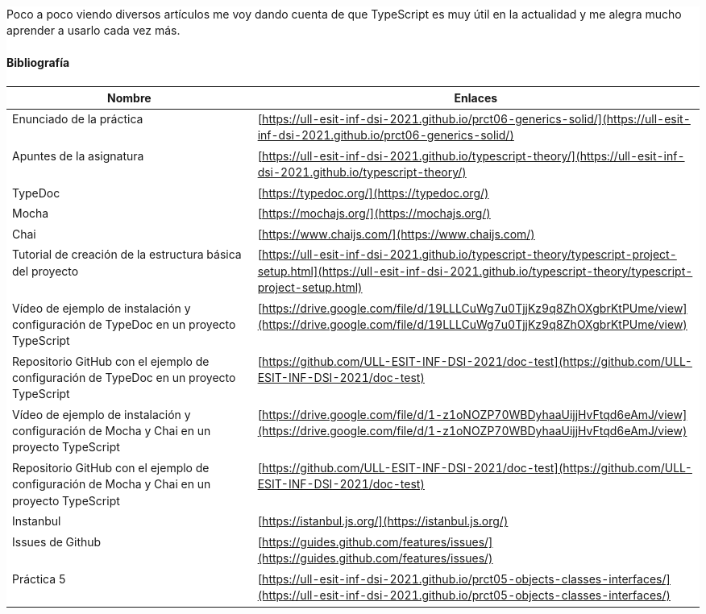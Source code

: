 Poco a poco viendo diversos artículos me voy dando cuenta de que TypeScript es muy útil en la actualidad y me alegra mucho aprender a usarlo cada vez más.




#### Bibliografía

Nombre | Enlaces
-------|--------
Enunciado de la práctica | [https://ull-esit-inf-dsi-2021.github.io/prct06-generics-solid/](https://ull-esit-inf-dsi-2021.github.io/prct06-generics-solid/)
Apuntes de la asignatura | [https://ull-esit-inf-dsi-2021.github.io/typescript-theory/](https://ull-esit-inf-dsi-2021.github.io/typescript-theory/)
TypeDoc | [https://typedoc.org/](https://typedoc.org/)
Mocha | [https://mochajs.org/](https://mochajs.org/)
Chai | [https://www.chaijs.com/](https://www.chaijs.com/)
Tutorial de creación de la estructura básica del proyecto | [https://ull-esit-inf-dsi-2021.github.io/typescript-theory/typescript-project-setup.html](https://ull-esit-inf-dsi-2021.github.io/typescript-theory/typescript-project-setup.html)
Vídeo de ejemplo de instalación y configuración de TypeDoc en un proyecto TypeScript | [https://drive.google.com/file/d/19LLLCuWg7u0TjjKz9q8ZhOXgbrKtPUme/view](https://drive.google.com/file/d/19LLLCuWg7u0TjjKz9q8ZhOXgbrKtPUme/view)
Repositorio GitHub con el ejemplo de configuración de TypeDoc en un proyecto TypeScript | [https://github.com/ULL-ESIT-INF-DSI-2021/doc-test](https://github.com/ULL-ESIT-INF-DSI-2021/doc-test)
Vídeo de ejemplo de instalación y configuración de Mocha y Chai en un proyecto TypeScript | [https://drive.google.com/file/d/1-z1oNOZP70WBDyhaaUijjHvFtqd6eAmJ/view](https://drive.google.com/file/d/1-z1oNOZP70WBDyhaaUijjHvFtqd6eAmJ/view)
Repositorio GitHub con el ejemplo de configuración de Mocha y Chai en un proyecto TypeScript | [https://github.com/ULL-ESIT-INF-DSI-2021/doc-test](https://github.com/ULL-ESIT-INF-DSI-2021/doc-test)
Instanbul | [https://istanbul.js.org/](https://istanbul.js.org/)
Issues de Github | [https://guides.github.com/features/issues/](https://guides.github.com/features/issues/)
Práctica 5 | [https://ull-esit-inf-dsi-2021.github.io/prct05-objects-classes-interfaces/](https://ull-esit-inf-dsi-2021.github.io/prct05-objects-classes-interfaces/)
